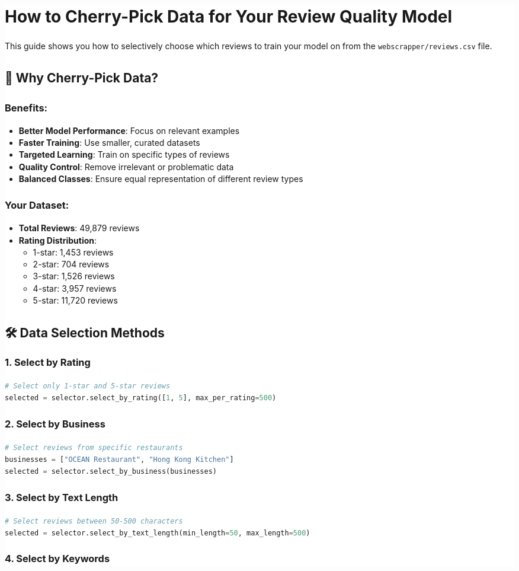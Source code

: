 # How to Cherry-Pick Data for Your Review Quality Model

This guide shows you how to selectively choose which reviews to train your model on from the `webscrapper/reviews.csv` file.

## 🎯 Why Cherry-Pick Data?

### **Benefits:**

- **Better Model Performance**: Focus on relevant examples
- **Faster Training**: Use smaller, curated datasets
- **Targeted Learning**: Train on specific types of reviews
- **Quality Control**: Remove irrelevant or problematic data
- **Balanced Classes**: Ensure equal representation of different review types

### **Your Dataset:**

- **Total Reviews**: 49,879 reviews
- **Rating Distribution**:
  - 1-star: 1,453 reviews
  - 2-star: 704 reviews
  - 3-star: 1,526 reviews
  - 4-star: 3,957 reviews
  - 5-star: 11,720 reviews

## 🛠️ Data Selection Methods

### **1. Select by Rating**

```python
# Select only 1-star and 5-star reviews
selected = selector.select_by_rating([1, 5], max_per_rating=500)
```

### **2. Select by Business**

```python
# Select reviews from specific restaurants
businesses = ["OCEAN Restaurant", "Hong Kong Kitchen"]
selected = selector.select_by_business(businesses)
```

### **3. Select by Text Length**

```python
# Select reviews between 50-500 characters
selected = selector.select_by_text_length(min_length=50, max_length=500)
```

### **4. Select by Keywords**
